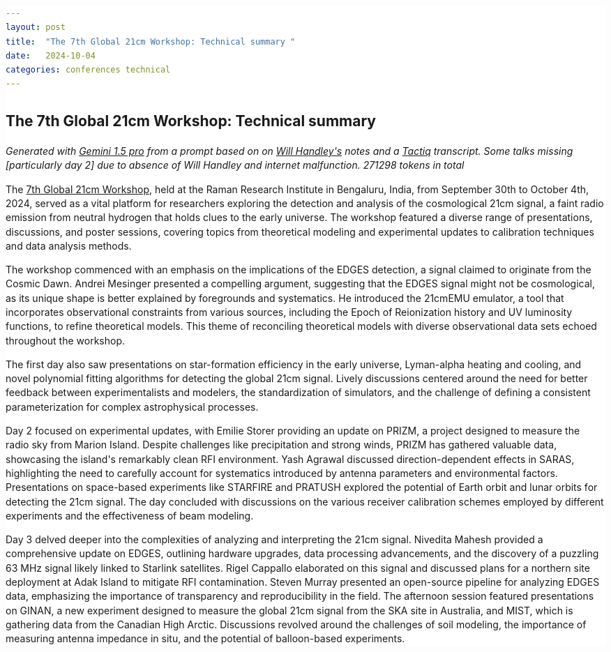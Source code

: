 ```yaml
---
layout: post
title:  "The 7th Global 21cm Workshop: Technical summary "
date:   2024-10-04
categories: conferences technical
---
```


## The 7th Global 21cm Workshop: Technical summary

_Generated with [Gemini 1.5 pro](https://deepmind.google/technologies/gemini/) from a prompt based on on [Will Handley's](/people/will-handley) notes and a [Tactiq](https://tactiq.io/) transcript. Some talks missing [particularly day 2] due to absence of Will Handley and internet malfunction. 271298 tokens in total_

The [7th Global 21cm Workshop](https://sites.google.com/view/global-21-cm-workshop), held at the Raman Research Institute in Bengaluru, India, from September 30th to October 4th, 2024, served as a vital platform for researchers exploring the detection and analysis of the cosmological 21cm signal, a faint radio emission from neutral hydrogen that holds clues to the early universe. The workshop featured a diverse range of presentations, discussions, and poster sessions, covering topics from theoretical modeling and experimental updates to calibration techniques and data analysis methods. 

The workshop commenced with an emphasis on the implications of the EDGES detection, a signal claimed to originate from the Cosmic Dawn. Andrei Mesinger presented a compelling argument, suggesting that the EDGES signal might not be cosmological, as its unique shape is better explained by foregrounds and systematics. He introduced the 21cmEMU emulator, a tool that incorporates observational constraints from various sources, including the Epoch of Reionization history and UV luminosity functions, to refine theoretical models. This theme of reconciling theoretical models with diverse observational data sets echoed throughout the workshop.

The first day also saw presentations on star-formation efficiency in the early universe, Lyman-alpha heating and cooling, and novel polynomial fitting algorithms for detecting the global 21cm signal. Lively discussions centered around the need for better feedback between experimentalists and modelers, the standardization of simulators, and the challenge of defining a consistent parameterization for complex astrophysical processes.

Day 2 focused on experimental updates, with Emilie Storer providing an update on PRIZM, a project designed to measure the radio sky from Marion Island.  Despite challenges like precipitation and strong winds, PRIZM has gathered valuable data, showcasing the island's remarkably clean RFI environment.  Yash Agrawal discussed direction-dependent effects in SARAS, highlighting the need to carefully account for systematics introduced by antenna parameters and environmental factors. Presentations on space-based experiments like STARFIRE and PRATUSH explored the potential of Earth orbit and lunar orbits for detecting the 21cm signal. The day concluded with discussions on the various receiver calibration schemes employed by different experiments and the effectiveness of beam modeling.

Day 3 delved deeper into the complexities of analyzing and interpreting the 21cm signal. Nivedita Mahesh provided a comprehensive update on EDGES, outlining hardware upgrades, data processing advancements, and the discovery of a puzzling 63 MHz signal likely linked to Starlink satellites. Rigel Cappallo elaborated on this signal and discussed plans for a northern site deployment at Adak Island to mitigate RFI contamination. Steven Murray presented an open-source pipeline for analyzing EDGES data, emphasizing the importance of transparency and reproducibility in the field.  The afternoon session featured presentations on GINAN, a new experiment designed to measure the global 21cm signal from the SKA site in Australia, and MIST, which is gathering data from the Canadian High Arctic.  Discussions revolved around the challenges of soil modeling, the importance of measuring antenna impedance in situ, and the potential of balloon-based experiments.

